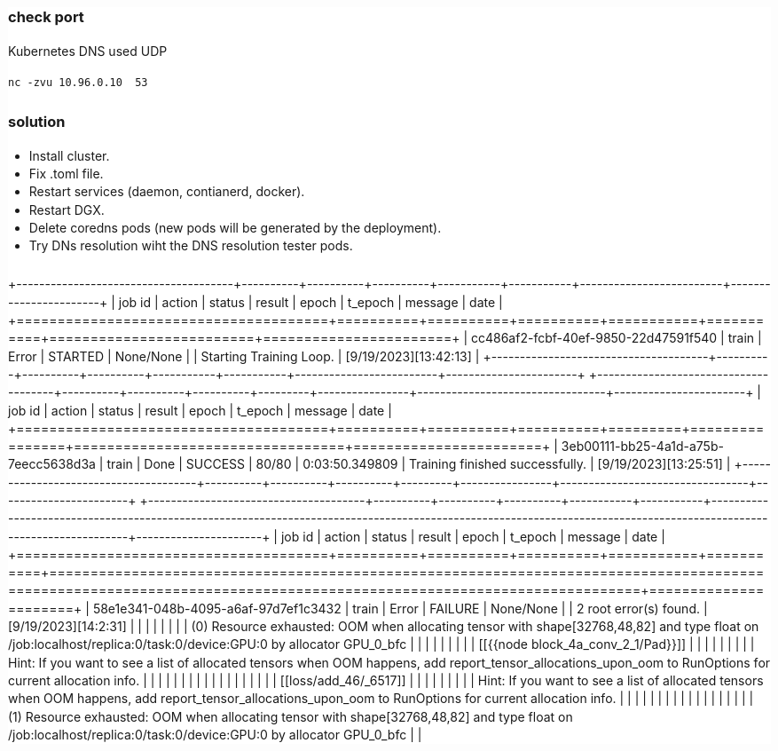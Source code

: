 
### check port 

Kubernetes DNS used UDP 

```
nc -zvu 10.96.0.10  53
```

### solution 

* Install cluster. 
* Fix .toml file. 
* Restart services (daemon, contianerd, docker).
* Restart DGX. 
* Delete coredns pods (new pods will be generated by the deployment).
* Try DNs resolution wiht the DNS resolution tester pods.






###



+--------------------------------------+----------+----------+----------+-----------+-----------+-------------------------+-----------------------+
| job id                               | action   | status   | result   | epoch     | t_epoch   | message                 | date                  |
+======================================+==========+==========+==========+===========+===========+=========================+=======================+
| cc486af2-fcbf-40ef-9850-22d47591f540 | train    | Error    | STARTED  | None/None |           | Starting Training Loop. | [9/19/2023][13:42:13] |
+--------------------------------------+----------+----------+----------+-----------+-----------+-------------------------+-----------------------+
+--------------------------------------+----------+----------+----------+---------+----------------+---------------------------------+-----------------------+
| job id                               | action   | status   | result   | epoch   | t_epoch        | message                         | date                  |
+======================================+==========+==========+==========+=========+================+=================================+=======================+
| 3eb00111-bb25-4a1d-a75b-7eecc5638d3a | train    | Done     | SUCCESS  | 80/80   | 0:03:50.349809 | Training finished successfully. | [9/19/2023][13:25:51] |
+--------------------------------------+----------+----------+----------+---------+----------------+---------------------------------+-----------------------+
+--------------------------------------+----------+----------+----------+-----------+-----------+--------------------------------------------------------------------------------------------------------------------------------------------------------------------+----------------------+
| job id                               | action   | status   | result   | epoch     | t_epoch   | message                                                                                                                                                            | date                 |
+======================================+==========+==========+==========+===========+===========+====================================================================================================================================================================+======================+
| 58e1e341-048b-4095-a6af-97d7ef1c3432 | train    | Error    | FAILURE  | None/None |           | 2 root error(s) found.                                                                                                                                             | [9/19/2023][14:2:31] |
|                                      |          |          |          |           |           |   (0) Resource exhausted: OOM when allocating tensor with shape[32768,48,82] and type float on /job:localhost/replica:0/task:0/device:GPU:0 by allocator GPU_0_bfc |                      |
|                                      |          |          |          |           |           |    [[{{node block_4a_conv_2_1/Pad}}]]                                                                                                                                                                    |                      |
|                                      |          |          |          |           |           | Hint: If you want to see a list of allocated tensors when OOM happens, add report_tensor_allocations_upon_oom to RunOptions for current allocation info.           |                      |
|                                      |          |          |          |           |           |                                                                                                                                                                    |                      |
|                                      |          |          |          |           |           |    [[loss/add_46/_6517]]                                                                                                                                                                    |                      |
|                                      |          |          |          |           |           | Hint: If you want to see a list of allocated tensors when OOM happens, add report_tensor_allocations_upon_oom to RunOptions for current allocation info.           |                      |
|                                      |          |          |          |           |           |                                                                                                                                                                    |                      |
|                                      |          |          |          |           |           |   (1) Resource exhausted: OOM when allocating tensor with shape[32768,48,82] and type float on /job:localhost/replica:0/task:0/device:GPU:0 by allocator GPU_0_bfc |                      |

[NVIDIA-REF-1]: https://docs.nvidia.com/datacenter/cloud-native/kubernetes/install-k8s.html#option-2-installing-kubernetes-using-kubeadm
[KUBEADM-PRE-REQS]: https://kubernetes.io/docs/setup/production-environment/tools/kubeadm/install-kubeadm/#before-you-begin
[PORTS-AND-PROTOCOLS]: https://kubernetes.io/docs/reference/networking/ports-and-protocols/
[PORT-CHK]: https://kubernetes.io/docs/setup/production-environment/tools/kubeadm/install-kubeadm/#check-required-ports
[UBUNTU-K8-INSTALL]: https://docs.nvidia.com/datacenter/cloud-native/kubernetes/k8s-containerd.html#ubuntu-k8s
[K8]: https://kubernetes.io/
[KUBEADM-INIT]: https://kubernetes.io/docs/reference/setup-tools/kubeadm/kubeadm-init/
[NVIDIA-K8-GUIDE]: https://docs.nvidia.com/datacenter/cloud-native/kubernetes/install-k8s.html
[K8-CALICO-NETWORK-FIX]: https://forums.developer.nvidia.com/t/fix-broken-link-in-kubernets-install-pior-to-tao-api-setup/245940?u=ganindun
[K8-CONTROL-PLANE-NODE-ISOLATION-OVERRIDE]: https://kubernetes.io/docs/setup/production-environment/tools/kubeadm/create-cluster-kubeadm/#control-plane-node-isolation
[K8-JOIN-NODES]: https://kubernetes.io/docs/setup/production-environment/tools/kubeadm/create-cluster-kubeadm/#join-nodes
[ERRORS-SUGGESTIONS]: https://github.com/ganindu7/deepnotes/issues
[CRI-DOCKERD-RELEASE-JAN-2023]: https://github.com/Mirantis/cri-dockerd/releases/download/v0.3.1/cri-dockerd-0.3.1.amd64.tgz
[K8-SANDBOX]: https://labs.play-with-k8s.com/
[K8-CLASSROOM]: https://training.play-with-kubernetes.com/kubernetes-workshop/
[SSH-KEY-MAKING]: https://docs.github.com/en/authentication/connecting-to-github-with-ssh/generating-a-new-ssh-key-and-adding-it-to-the-ssh-agent
[ADD-SSHKEY-TO-AGENT]: https://docs.github.com/en/authentication/connecting-to-github-with-ssh/generating-a-new-ssh-key-and-adding-it-to-the-ssh-agent#adding-your-ssh-key-to-the-ssh-agent
